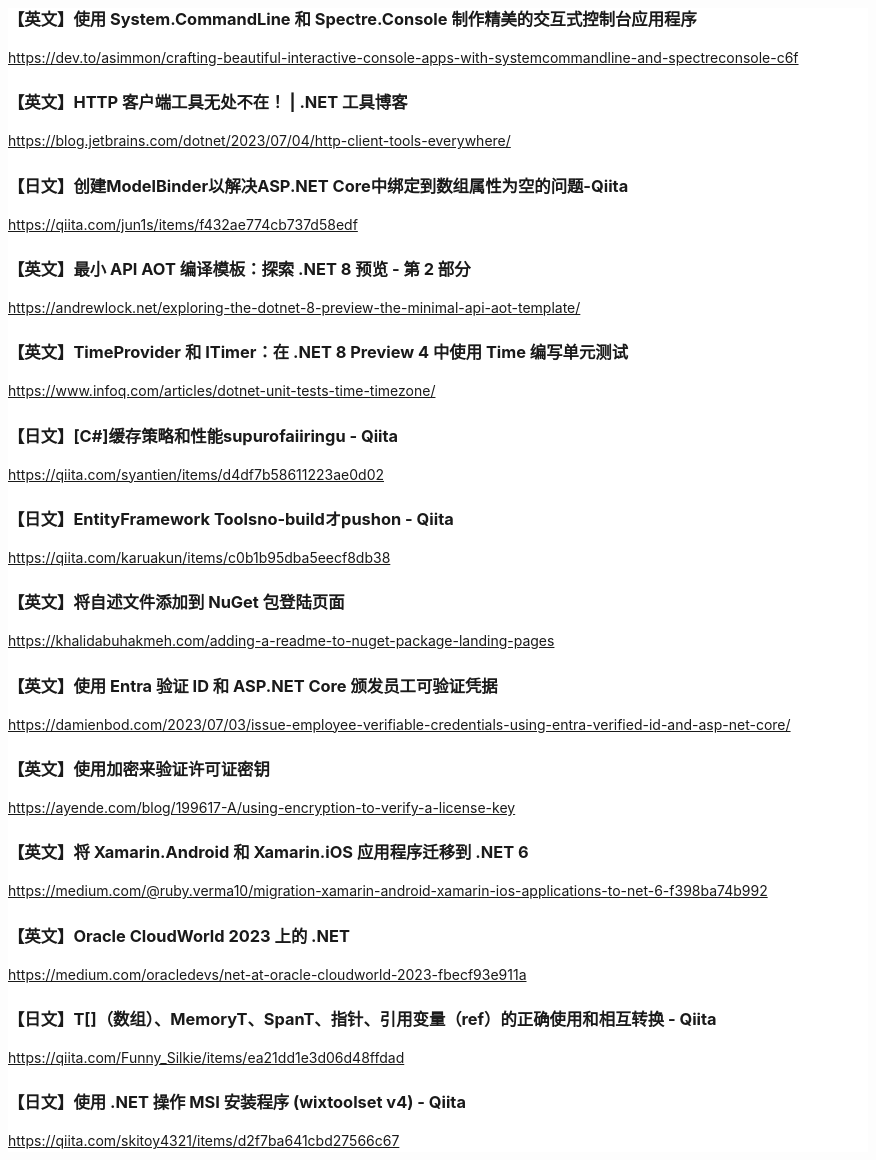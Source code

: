 ### 【英文】使用 System.CommandLine 和 Spectre.Console 制作精美的交互式控制台应用程序
https://dev.to/asimmon/crafting-beautiful-interactive-console-apps-with-systemcommandline-and-spectreconsole-c6f

### 【英文】HTTP 客户端工具无处不在！ | .NET 工具博客
https://blog.jetbrains.com/dotnet/2023/07/04/http-client-tools-everywhere/

### 【日文】创建ModelBinder以解决ASP.NET Core中绑定到数组属性为空的问题-Qiita
https://qiita.com/jun1s/items/f432ae774cb737d58edf

### 【英文】最小 API AOT 编译模板：探索 .NET 8 预览 - 第 2 部分
https://andrewlock.net/exploring-the-dotnet-8-preview-the-minimal-api-aot-template/

### 【英文】TimeProvider 和 ITimer：在 .NET 8 Preview 4 中使用 Time 编写单元测试
https://www.infoq.com/articles/dotnet-unit-tests-time-timezone/

### 【日文】[C#]缓存策略和性能supurofaiiringu - Qiita
https://qiita.com/syantien/items/d4df7b58611223ae0d02

### 【日文】EntityFramework Toolsno-buildオpushon - Qiita
https://qiita.com/karuakun/items/c0b1b95dba5eecf8db38

### 【英文】将自述文件添加到 NuGet 包登陆页面
https://khalidabuhakmeh.com/adding-a-readme-to-nuget-package-landing-pages

### 【英文】使用 Entra 验证 ID 和 ASP.NET Core 颁发员工可验证凭据

https://damienbod.com/2023/07/03/issue-employee-verifiable-credentials-using-entra-verified-id-and-asp-net-core/

### 【英文】使用加密来验证许可证密钥
https://ayende.com/blog/199617-A/using-encryption-to-verify-a-license-key

### 【英文】将 Xamarin.Android 和 Xamarin.iOS 应用程序迁移到 .NET 6
https://medium.com/@ruby.verma10/migration-xamarin-android-xamarin-ios-applications-to-net-6-f398ba74b992

### 【英文】Oracle CloudWorld 2023 上的 .NET
https://medium.com/oracledevs/net-at-oracle-cloudworld-2023-fbecf93e911a

### 【日文】T[]（数组）、MemoryT、SpanT、指针、引用变量（ref）的正确使用和相互转换 - Qiita
https://qiita.com/Funny_Silkie/items/ea21dd1e3d06d48ffdad

### 【日文】使用 .NET 操作 MSI 安装程序 (wixtoolset v4) - Qiita
https://qiita.com/skitoy4321/items/d2f7ba641cbd27566c67
